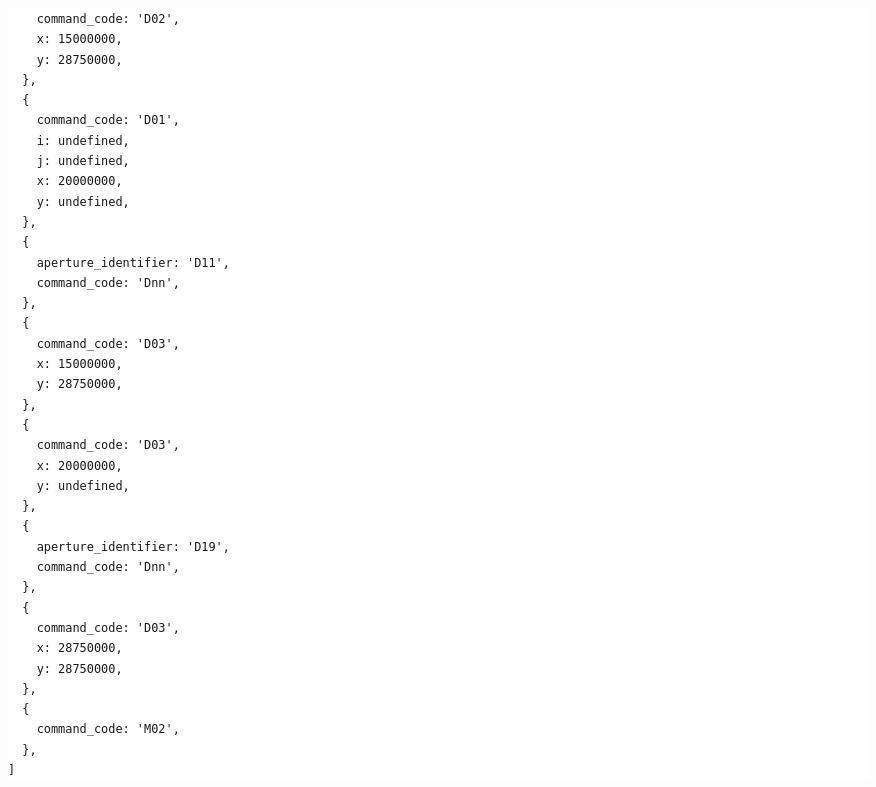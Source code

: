         command_code: 'D02',
        x: 15000000,
        y: 28750000,
      },
      {
        command_code: 'D01',
        i: undefined,
        j: undefined,
        x: 20000000,
        y: undefined,
      },
      {
        aperture_identifier: 'D11',
        command_code: 'Dnn',
      },
      {
        command_code: 'D03',
        x: 15000000,
        y: 28750000,
      },
      {
        command_code: 'D03',
        x: 20000000,
        y: undefined,
      },
      {
        aperture_identifier: 'D19',
        command_code: 'Dnn',
      },
      {
        command_code: 'D03',
        x: 28750000,
        y: 28750000,
      },
      {
        command_code: 'M02',
      },
    ]

